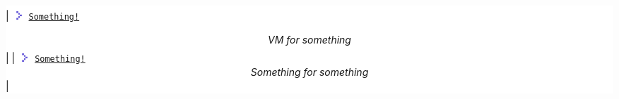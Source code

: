 | <img src="arrow.svg" width="20px" height="20px" /> <a href="https://github.com/">`Something!`</a><br/><center><i>VM for something </i></center>  |
| <img src="arrow.svg" width="20px" height="20px" /> <a href="https://github.com/">`Something!`</a><br/><center><i>Something for something </i></center>  |
